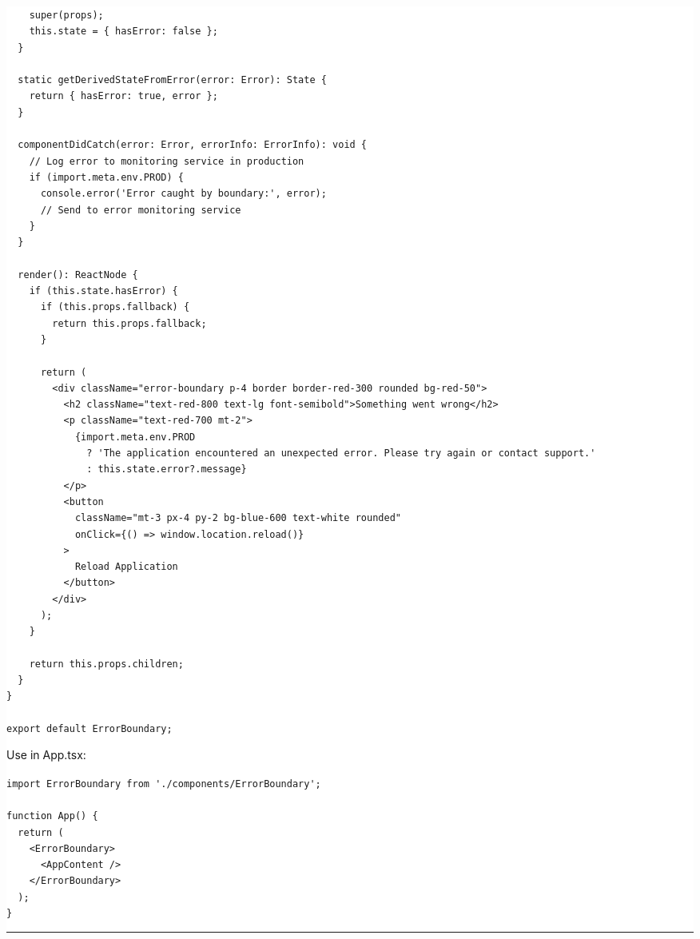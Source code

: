 ```tsx
    super(props);
    this.state = { hasError: false };
  }

  static getDerivedStateFromError(error: Error): State {
    return { hasError: true, error };
  }

  componentDidCatch(error: Error, errorInfo: ErrorInfo): void {
    // Log error to monitoring service in production
    if (import.meta.env.PROD) {
      console.error('Error caught by boundary:', error);
      // Send to error monitoring service
    }
  }

  render(): ReactNode {
    if (this.state.hasError) {
      if (this.props.fallback) {
        return this.props.fallback;
      }
      
      return (
        <div className="error-boundary p-4 border border-red-300 rounded bg-red-50">
          <h2 className="text-red-800 text-lg font-semibold">Something went wrong</h2>
          <p className="text-red-700 mt-2">
            {import.meta.env.PROD 
              ? 'The application encountered an unexpected error. Please try again or contact support.'
              : this.state.error?.message}
          </p>
          <button 
            className="mt-3 px-4 py-2 bg-blue-600 text-white rounded"
            onClick={() => window.location.reload()}
          >
            Reload Application
          </button>
        </div>
      );
    }

    return this.props.children;
  }
}

export default ErrorBoundary;
```

Use in App.tsx:

```tsx
import ErrorBoundary from './components/ErrorBoundary';

function App() {
  return (
    <ErrorBoundary>
      <AppContent />
    </ErrorBoundary>
  );
}
```

---